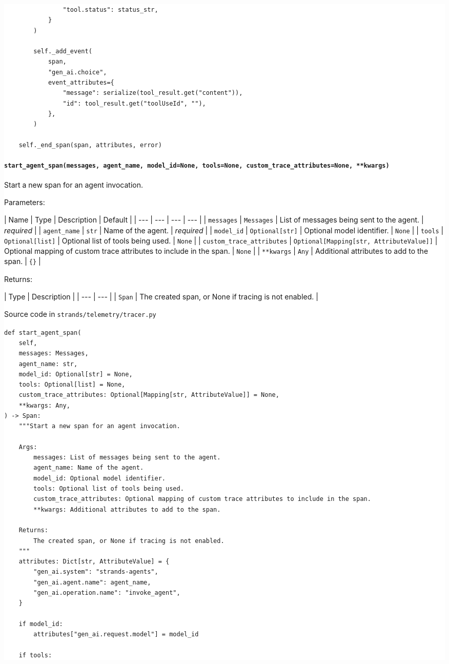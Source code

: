 ```
                "tool.status": status_str,
            }
        )

        self._add_event(
            span,
            "gen_ai.choice",
            event_attributes={
                "message": serialize(tool_result.get("content")),
                "id": tool_result.get("toolUseId", ""),
            },
        )

    self._end_span(span, attributes, error)
```

#### `start_agent_span(messages, agent_name, model_id=None, tools=None, custom_trace_attributes=None, **kwargs)`

Start a new span for an agent invocation.

Parameters:

| Name | Type | Description | Default | | --- | --- | --- | --- | | `messages` | `Messages` | List of messages being sent to the agent. | *required* | | `agent_name` | `str` | Name of the agent. | *required* | | `model_id` | `Optional[str]` | Optional model identifier. | `None` | | `tools` | `Optional[list]` | Optional list of tools being used. | `None` | | `custom_trace_attributes` | `Optional[Mapping[str, AttributeValue]]` | Optional mapping of custom trace attributes to include in the span. | `None` | | `**kwargs` | `Any` | Additional attributes to add to the span. | `{}` |

Returns:

| Type | Description | | --- | --- | | `Span` | The created span, or None if tracing is not enabled. |

Source code in `strands/telemetry/tracer.py`

```
def start_agent_span(
    self,
    messages: Messages,
    agent_name: str,
    model_id: Optional[str] = None,
    tools: Optional[list] = None,
    custom_trace_attributes: Optional[Mapping[str, AttributeValue]] = None,
    **kwargs: Any,
) -> Span:
    """Start a new span for an agent invocation.

    Args:
        messages: List of messages being sent to the agent.
        agent_name: Name of the agent.
        model_id: Optional model identifier.
        tools: Optional list of tools being used.
        custom_trace_attributes: Optional mapping of custom trace attributes to include in the span.
        **kwargs: Additional attributes to add to the span.

    Returns:
        The created span, or None if tracing is not enabled.
    """
    attributes: Dict[str, AttributeValue] = {
        "gen_ai.system": "strands-agents",
        "gen_ai.agent.name": agent_name,
        "gen_ai.operation.name": "invoke_agent",
    }

    if model_id:
        attributes["gen_ai.request.model"] = model_id

    if tools:
```
